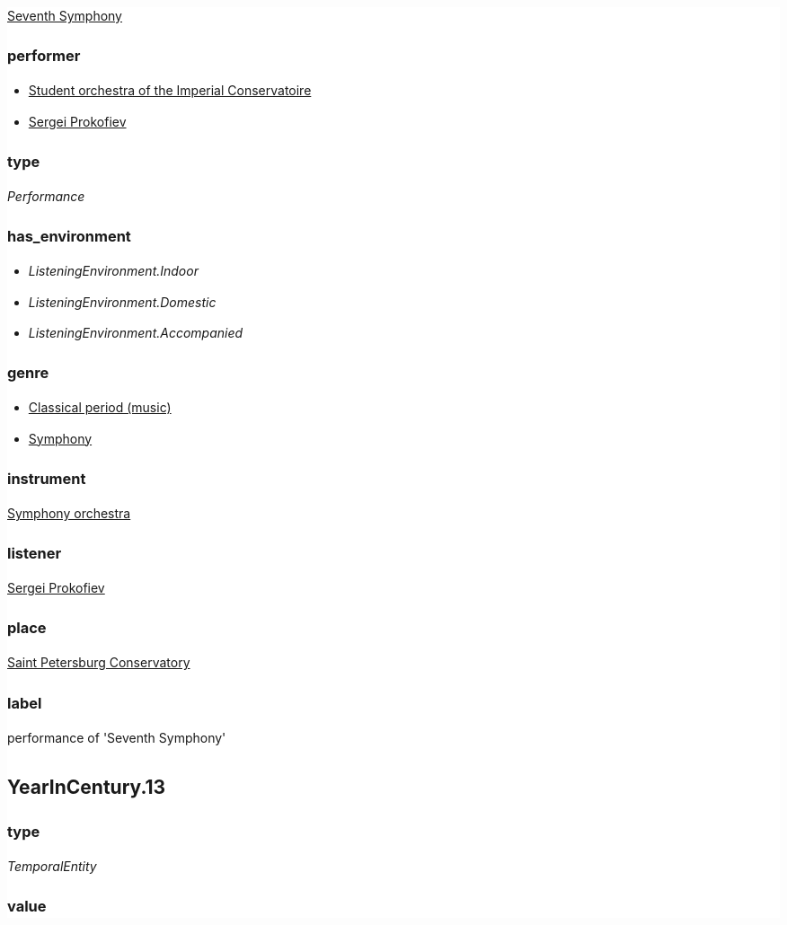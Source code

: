
[Seventh Symphony](#Seventh-Symphony)

### performer

 - [Student orchestra of the Imperial Conservatoire](#Student-orchestra-of-the-Imperial-Conservatoire)

 - [Sergei Prokofiev](#Sergei-Prokofiev)

### type


*Performance*

### has_environment

 - *ListeningEnvironment.Indoor*

 - *ListeningEnvironment.Domestic*

 - *ListeningEnvironment.Accompanied*

### genre

 - [Classical period (music)](#Classical-period-(music))

 - [Symphony](#Symphony)

### instrument


[Symphony orchestra](#Symphony-orchestra)

### listener


[Sergei Prokofiev](#Sergei-Prokofiev)

### place


[Saint Petersburg Conservatory](#Saint-Petersburg-Conservatory)

### label


performance of 'Seventh Symphony'

## YearInCentury.13

### type


*TemporalEntity*

### value
